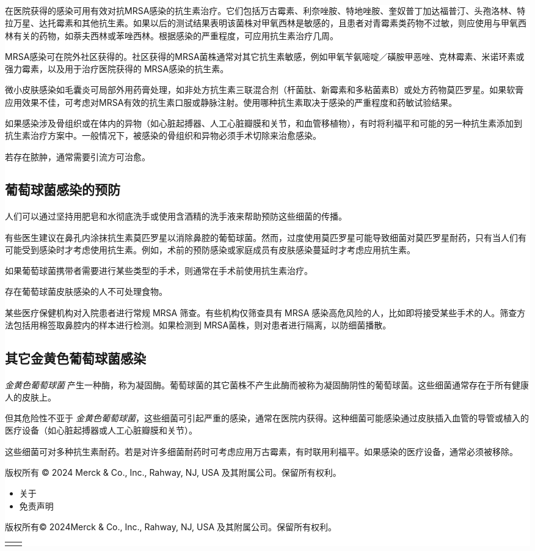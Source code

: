 在医院获得的感染可用有效对抗MRSA感染的抗生素治疗。它们包括万古霉素、利奈唑胺、特地唑胺、奎奴普丁加达福普汀、头孢洛林、特拉万星、达托霉素和其他抗生素。如果以后的测试结果表明该菌株对甲氧西林是敏感的，且患者对青霉素类药物不过敏，则应使用与甲氧西林有关的药物，如萘夫西林或苯唑西林。根据感染的严重程度，可应用抗生素治疗几周。

MRSA感染可在院外社区获得的。社区获得的MRSA菌株通常对其它抗生素敏感，例如甲氧苄氨嘧啶／磺胺甲恶唑、克林霉素、米诺环素或强力霉素，以及用于治疗医院获得的 MRSA感染的抗生素。

微小皮肤感染如毛囊炎可局部外用药膏处理，如非处方抗生素三联混合剂（杆菌肽、新霉素和多粘菌素B）或处方药物莫匹罗星。如果软膏应用效果不佳，可考虑对MRSA有效的抗生素口服或静脉注射。使用哪种抗生素取决于感染的严重程度和药敏试验结果。

如果感染涉及骨组织或在体内的异物（如心脏起搏器、人工心脏瓣膜和关节，和血管移植物），有时将利福平和可能的另一种抗生素添加到抗生素治疗方案中。一般情况下，被感染的骨组织和异物必须手术切除来治愈感染。

若存在脓肿，通常需要引流方可治愈。

## 葡萄球菌感染的预防

人们可以通过坚持用肥皂和水彻底洗手或使用含酒精的洗手液来帮助预防这些细菌的传播。

有些医生建议在鼻孔内涂抹抗生素莫匹罗星以消除鼻腔的葡萄球菌。然而，过度使用莫匹罗星可能导致细菌对莫匹罗星耐药，只有当人们有可能受到感染时才考虑使用抗生素。例如，术前的预防感染或家庭成员有皮肤感染蔓延时才考虑应用抗生素。

如果葡萄球菌携带者需要进行某些类型的手术，则通常在手术前使用抗生素治疗。

存在葡萄球菌皮肤感染的人不可处理食物。

某些医疗保健机构对入院患者进行常规 MRSA 筛查。有些机构仅筛查具有 MRSA 感染高危风险的人，比如即将接受某些手术的人。筛查方法包括用棉签取鼻腔内的样本进行检测。如果检测到 MRSA菌株，则对患者进行隔离，以防细菌播散。

## 其它金黄色葡萄球菌感染

_金黄色葡萄球菌_ 产生一种酶，称为凝固酶。葡萄球菌的其它菌株不产生此酶而被称为凝固酶阴性的葡萄球菌。这些细菌通常存在于所有健康人的皮肤上。

但其危险性不亚于 _金黄色葡萄球菌_，这些细菌可引起严重的感染，通常在医院内获得。这种细菌可能感染通过皮肤插入血管的导管或植入的医疗设备（如心脏起搏器或人工心脏瓣膜和关节）。

这些细菌可对多种抗生素耐药。若是对许多细菌耐药时可考虑应用万古霉素，有时联用利福平。如果感染的医疗设备，通常必须被移除。



版权所有 © 2024
Merck & Co., Inc., Rahway, NJ, USA 及其附属公司。保留所有权利。

- 关于
- 免责声明

版权所有© 2024Merck & Co., Inc., Rahway, NJ, USA 及其附属公司。保留所有权利。

|     |     |
| --- | --- |
|  |  |